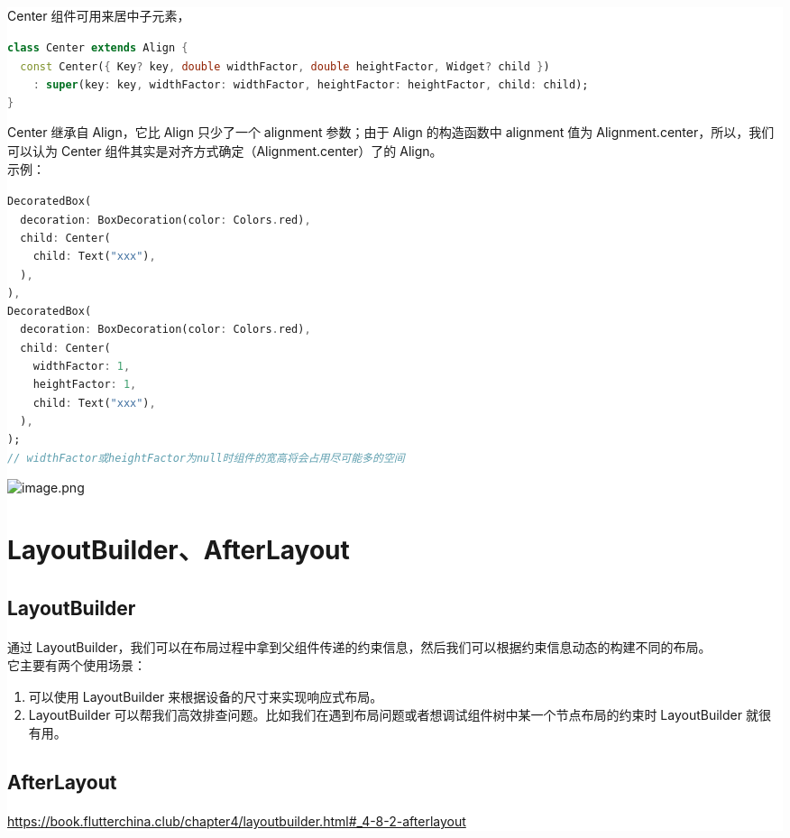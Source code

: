 Center 组件可用来居中子元素，

```dart
class Center extends Align {
  const Center({ Key? key, double widthFactor, double heightFactor, Widget? child })
    : super(key: key, widthFactor: widthFactor, heightFactor: heightFactor, child: child);
}
```

Center 继承自 Align，它比 Align 只少了一个 alignment 参数；由于 Align 的构造函数中 alignment 值为 Alignment.center，所以，我们可以认为 Center 组件其实是对齐方式确定（Alignment.center）了的 Align。<br>示例：

```dart
DecoratedBox(
  decoration: BoxDecoration(color: Colors.red),
  child: Center(
    child: Text("xxx"),
  ),
),
DecoratedBox(
  decoration: BoxDecoration(color: Colors.red),
  child: Center(
    widthFactor: 1,
    heightFactor: 1,
    child: Text("xxx"),
  ),
);
// widthFactor或heightFactor为null时组件的宽高将会占用尽可能多的空间
```

![image.png](https://cdn.nlark.com/yuque/0/2023/png/694278/1692810421279-06260672-ae2b-4273-bed4-18ac11272734.png#averageHue=%23f7cecb&clientId=u1e3d6c12-02c0-4&from=paste&height=66&id=u10026ccb&originHeight=84&originWidth=516&originalType=url&ratio=1.5&rotation=0&showTitle=false&size=6696&status=done&style=stroke&taskId=u0bb8bba3-32ac-4393-8caa-cda18962b08&title=&width=406)

# LayoutBuilder、AfterLayout

## LayoutBuilder

通过 LayoutBuilder，我们可以在布局过程中拿到父组件传递的约束信息，然后我们可以根据约束信息动态的构建不同的布局。<br>它主要有两个使用场景：

1. 可以使用 LayoutBuilder 来根据设备的尺寸来实现响应式布局。
2. LayoutBuilder 可以帮我们高效排查问题。比如我们在遇到布局问题或者想调试组件树中某一个节点布局的约束时 LayoutBuilder 就很有用。

## AfterLayout

<https://book.flutterchina.club/chapter4/layoutbuilder.html#_4-8-2-afterlayout>
